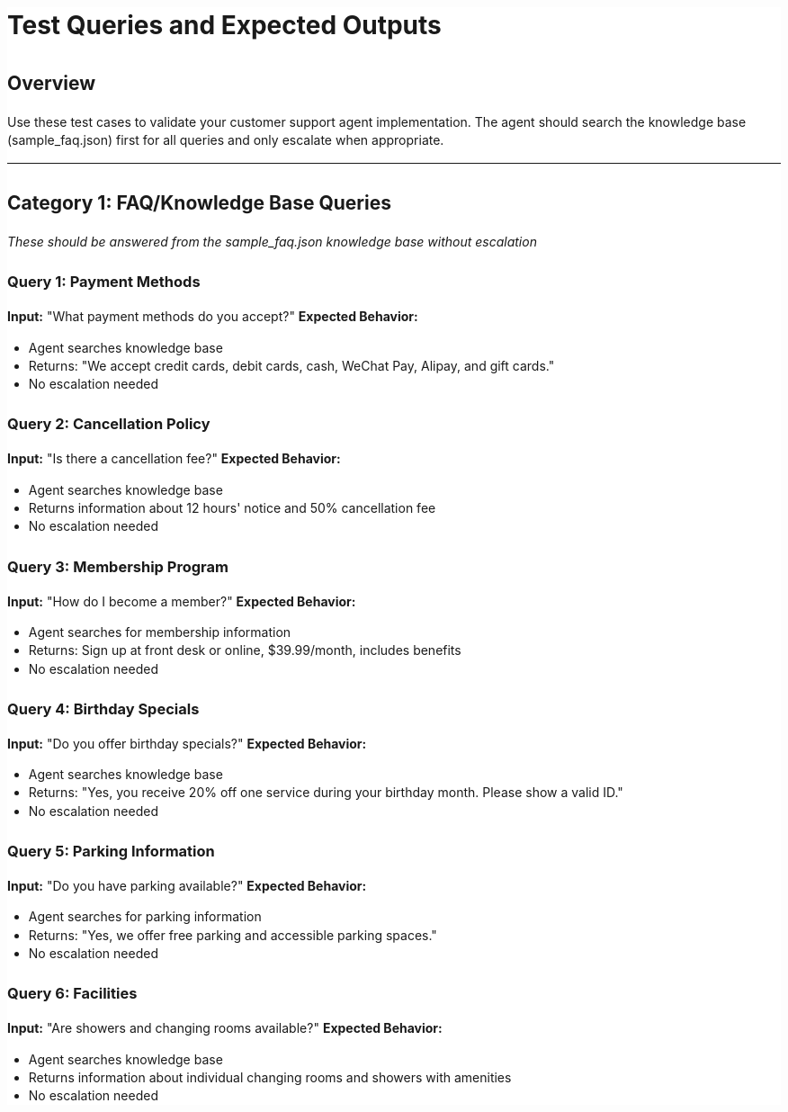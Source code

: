 # Test Queries and Expected Outputs

## Overview
Use these test cases to validate your customer support agent implementation. The agent should search the knowledge base (sample_faq.json) first for all queries and only escalate when appropriate.

---

## Category 1: FAQ/Knowledge Base Queries
*These should be answered from the sample_faq.json knowledge base without escalation*

### Query 1: Payment Methods
**Input:** "What payment methods do you accept?"
**Expected Behavior:**
- Agent searches knowledge base
- Returns: "We accept credit cards, debit cards, cash, WeChat Pay, Alipay, and gift cards."
- No escalation needed

### Query 2: Cancellation Policy
**Input:** "Is there a cancellation fee?"
**Expected Behavior:**
- Agent searches knowledge base
- Returns information about 12 hours' notice and 50% cancellation fee
- No escalation needed

### Query 3: Membership Program
**Input:** "How do I become a member?"
**Expected Behavior:**
- Agent searches for membership information
- Returns: Sign up at front desk or online, $39.99/month, includes benefits
- No escalation needed

### Query 4: Birthday Specials
**Input:** "Do you offer birthday specials?"
**Expected Behavior:**
- Agent searches knowledge base
- Returns: "Yes, you receive 20% off one service during your birthday month. Please show a valid ID."
- No escalation needed

### Query 5: Parking Information
**Input:** "Do you have parking available?"
**Expected Behavior:**
- Agent searches for parking information
- Returns: "Yes, we offer free parking and accessible parking spaces."
- No escalation needed

### Query 6: Facilities
**Input:** "Are showers and changing rooms available?"
**Expected Behavior:**
- Agent searches knowledge base
- Returns information about individual changing rooms and showers with amenities
- No escalation needed
